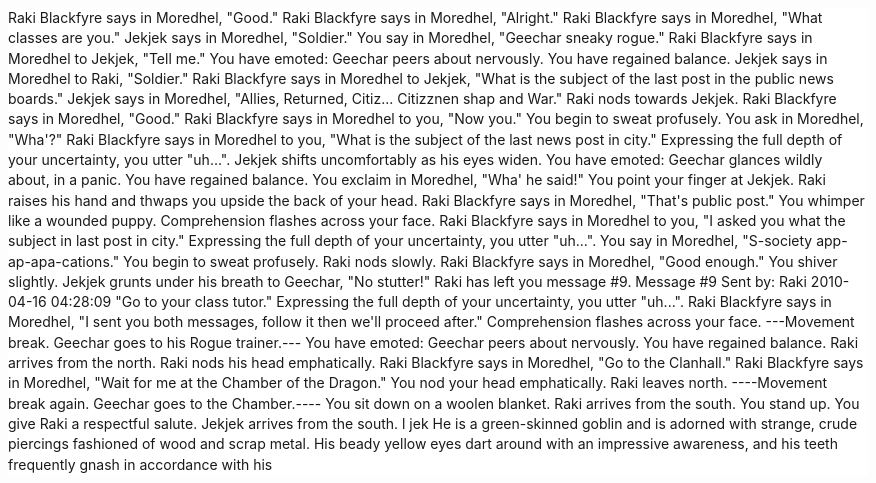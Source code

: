 Raki Blackfyre says in Moredhel, "Good."
Raki Blackfyre says in Moredhel, "Alright."
Raki Blackfyre says in Moredhel, "What classes are you."
Jekjek says in Moredhel, "Soldier."
You say in Moredhel, "Geechar sneaky rogue."
Raki Blackfyre says in Moredhel to Jekjek, "Tell me."
You have emoted: Geechar peers about nervously.
You have regained balance.
Jekjek says in Moredhel to Raki, "Soldier."
Raki Blackfyre says in Moredhel to Jekjek, "What is the subject of the last post
in the public news boards."
Jekjek says in Moredhel, "Allies, Returned, Citiz... Citizznen shap and War."
Raki nods towards Jekjek.
Raki Blackfyre says in Moredhel, "Good."
Raki Blackfyre says in Moredhel to you, "Now you."
You begin to sweat profusely.
You ask in Moredhel, "Wha'?"
Raki Blackfyre says in Moredhel to you, "What is the subject of the last news 
post in city."
Expressing the full depth of your uncertainty, you utter "uh...".
Jekjek shifts uncomfortably as his eyes widen.
You have emoted: Geechar glances wildly about, in a panic.
You have regained balance.
You exclaim in Moredhel, "Wha' he said!"
You point your finger at Jekjek.
Raki raises his hand and thwaps you upside the back of your head.
Raki Blackfyre says in Moredhel, "That's public post."
You whimper like a wounded puppy.
Comprehension flashes across your face.
Raki Blackfyre says in Moredhel to you, "I asked you what the subject in last 
post in city."
Expressing the full depth of your uncertainty, you utter "uh...".
You say in Moredhel, "S-society app-ap-apa-cations."
You begin to sweat profusely.
Raki nods slowly.
Raki Blackfyre says in Moredhel, "Good enough."
You shiver slightly.
Jekjek grunts under his breath to Geechar, "No stutter!"
Raki has left you message #9.
Message #9          Sent by: Raki                           2010-04-16 04:28:09
"Go to your class tutor."
Expressing the full depth of your uncertainty, you utter "uh...".
Raki Blackfyre says in Moredhel, "I sent you both messages, follow it then we'll
proceed after."
Comprehension flashes across your face.
---Movement break. Geechar goes to his Rogue trainer.---
You have emoted: Geechar peers about nervously.
You have regained balance.
Raki arrives from the north.
Raki nods his head emphatically.
Raki Blackfyre says in Moredhel, "Go to the Clanhall."
Raki Blackfyre says in Moredhel, "Wait for me at the Chamber of the Dragon."
You nod your head emphatically.
Raki leaves north.
----Movement break again. Geechar goes to the Chamber.----
You sit down on a woolen blanket.
Raki arrives from the south.
You stand up.
You give Raki a respectful salute.
Jekjek arrives from the south.
l jek
He is a green-skinned goblin and is adorned with strange, crude piercings 
fashioned of wood and scrap metal. His beady yellow eyes dart around with an 
impressive awareness, and his teeth frequently gnash in accordance with his 